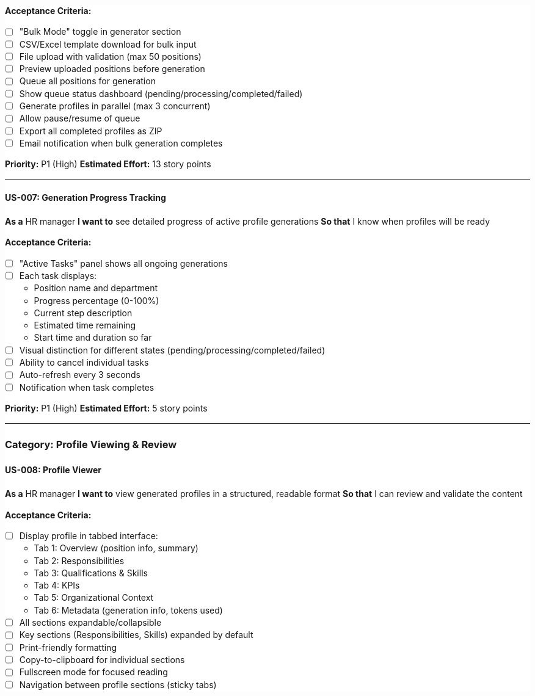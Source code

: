 **Acceptance Criteria:**
- [ ] "Bulk Mode" toggle in generator section
- [ ] CSV/Excel template download for bulk input
- [ ] File upload with validation (max 50 positions)
- [ ] Preview uploaded positions before generation
- [ ] Queue all positions for generation
- [ ] Show queue status dashboard (pending/processing/completed/failed)
- [ ] Generate profiles in parallel (max 3 concurrent)
- [ ] Allow pause/resume of queue
- [ ] Export all completed profiles as ZIP
- [ ] Email notification when bulk generation completes

**Priority:** P1 (High)
**Estimated Effort:** 13 story points

---

#### US-007: Generation Progress Tracking
**As a** HR manager
**I want to** see detailed progress of active profile generations
**So that** I know when profiles will be ready

**Acceptance Criteria:**
- [ ] "Active Tasks" panel shows all ongoing generations
- [ ] Each task displays:
  - Position name and department
  - Progress percentage (0-100%)
  - Current step description
  - Estimated time remaining
  - Start time and duration so far
- [ ] Visual distinction for different states (pending/processing/completed/failed)
- [ ] Ability to cancel individual tasks
- [ ] Auto-refresh every 3 seconds
- [ ] Notification when task completes

**Priority:** P1 (High)
**Estimated Effort:** 5 story points

---

### Category: Profile Viewing & Review

#### US-008: Profile Viewer
**As a** HR manager
**I want to** view generated profiles in a structured, readable format
**So that** I can review and validate the content

**Acceptance Criteria:**
- [ ] Display profile in tabbed interface:
  - Tab 1: Overview (position info, summary)
  - Tab 2: Responsibilities
  - Tab 3: Qualifications & Skills
  - Tab 4: KPIs
  - Tab 5: Organizational Context
  - Tab 6: Metadata (generation info, tokens used)
- [ ] All sections expandable/collapsible
- [ ] Key sections (Responsibilities, Skills) expanded by default
- [ ] Print-friendly formatting
- [ ] Copy-to-clipboard for individual sections
- [ ] Fullscreen mode for focused reading
- [ ] Navigation between profile sections (sticky tabs)
